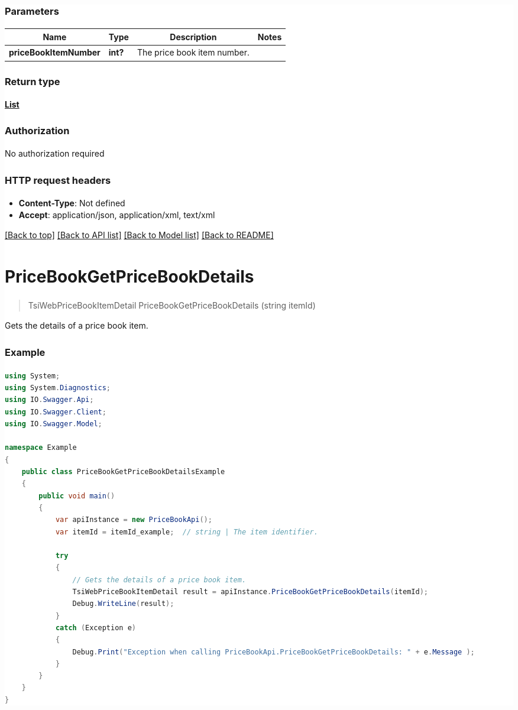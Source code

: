 ### Parameters

Name | Type | Description  | Notes
------------- | ------------- | ------------- | -------------
 **priceBookItemNumber** | **int?**| The price book item number. | 

### Return type

[**List<TsiWebMovementLog>**](TsiWebMovementLog.md)

### Authorization

No authorization required

### HTTP request headers

 - **Content-Type**: Not defined
 - **Accept**: application/json, application/xml, text/xml

[[Back to top]](#) [[Back to API list]](../README.md#documentation-for-api-endpoints) [[Back to Model list]](../README.md#documentation-for-models) [[Back to README]](../README.md)

<a name="pricebookgetpricebookdetails"></a>
# **PriceBookGetPriceBookDetails**
> TsiWebPriceBookItemDetail PriceBookGetPriceBookDetails (string itemId)

Gets the details of a price book item.

### Example
```csharp
using System;
using System.Diagnostics;
using IO.Swagger.Api;
using IO.Swagger.Client;
using IO.Swagger.Model;

namespace Example
{
    public class PriceBookGetPriceBookDetailsExample
    {
        public void main()
        {
            var apiInstance = new PriceBookApi();
            var itemId = itemId_example;  // string | The item identifier.

            try
            {
                // Gets the details of a price book item.
                TsiWebPriceBookItemDetail result = apiInstance.PriceBookGetPriceBookDetails(itemId);
                Debug.WriteLine(result);
            }
            catch (Exception e)
            {
                Debug.Print("Exception when calling PriceBookApi.PriceBookGetPriceBookDetails: " + e.Message );
            }
        }
    }
}
```

